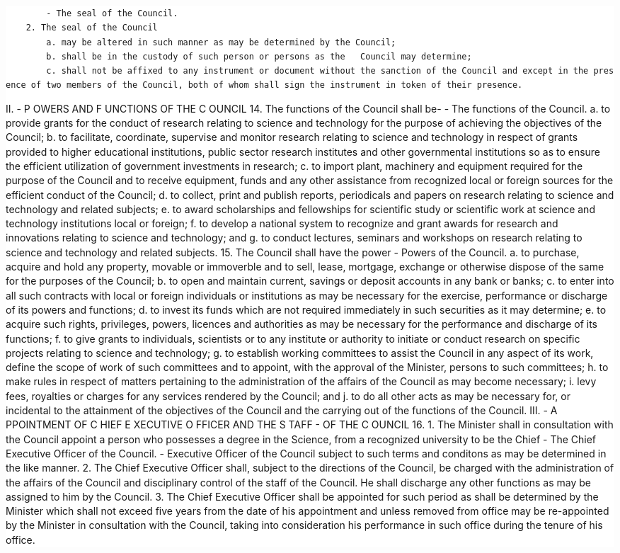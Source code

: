             - The seal of the Council.
        2. The seal of the Council
            a. may be altered in such manner as may be determined by the Council;
            b. shall be in the custody of such person or persons as the   Council may determine;
            c. shall not be affixed to any instrument or document without the sanction of the Council and except in the presence of two members of the Council, both of whom shall sign the instrument in token of their presence.
II. 
    - P OWERS   AND  F UNCTIONS   OF   THE  C OUNCIL
    14. The functions of the Council shall be-
        - The functions of the Council.
            a. to provide grants for the conduct of research relating to science and technology for the purpose of achieving the objectives of the Council;
            b. to facilitate, coordinate, supervise and monitor research relating to science and technology  in respect of grants provided to higher educational institutions, public sector research institutes and other governmental institutions so as to ensure the efficient utilization of government investments in research;
            c. to import plant, machinery and equipment required for the purpose of the Council and to receive equipment, funds and any other assistance from recognized local or foreign sources for the efficient conduct of the Council;
            d. to collect, print and publish reports, periodicals and papers on research relating to science and technology and related subjects;
            e. to award scholarships and fellowships for scientific study or scientific work at science and technology institutions local or foreign;
            f. to develop a national system to recognize and grant awards for research and innovations relating to science and technology; and
            g. to conduct lectures, seminars and workshops on research relating to science and technology and related subjects.
    15. The Council shall have the power
        - Powers of the Council.
            a. to purchase, acquire and hold any property, movable or immoverble and to sell, lease, mortgage, exchange or otherwise dispose of the same for the purposes of the Council;
            b. to open and maintain current, savings or deposit accounts in any bank or banks;
            c. to enter into all such contracts with local or foreign individuals or institutions as may be necessary for the exercise, performance or discharge of its powers and functions;
            d. to invest its funds which are not required immediately in such securities as it may determine;
            e. to acquire such rights, privileges, powers, licences and authorities as may be necessary for the performance and discharge of its functions;
            f. to give grants to individuals, scientists or to any institute or authority to initiate or conduct research on specific projects relating to science and technology;
            g. to establish working committees to assist the Council in any aspect of its work, define the scope of work of such committees and to appoint, with the approval of the Minister, persons to such committees;
            h. to make rules in respect of matters pertaining to the administration of the affairs of the Council as may become necessary;
            i. levy fees, royalties or charges for any services rendered by the Council; and
            j. to do all other acts as may be necessary for, or incidental to the attainment of the objectives of the Council and the carrying out of the functions of the Council.
III. 
    - A PPOINTMENT   OF  C HIEF  E XECUTIVE  O FFICER   AND   THE  S TAFF
    - OF   THE  C OUNCIL
    16. 
        1. The Minister shall in consultation with the Council appoint a person who possesses a degree in the Science, from a recognized university to be the Chief
            - The Chief Executive Officer of the Council.
            - Executive Officer of the Council subject to such terms and conditons as may be determined in the like manner.
        2. The Chief Executive Officer shall, subject to the directions of the Council, be charged with the administration of the affairs of the Council and disciplinary control of the staff of the Council. He shall discharge any other functions as may be assigned to him by the Council.
        3. The Chief Executive Officer shall be appointed for such period as shall be determined by the Minister which shall not exceed five years from the date of his appointment and unless removed from office may be re-appointed by the Minister in consultation with the Council, taking into consideration his performance in such office during the tenure of his office.